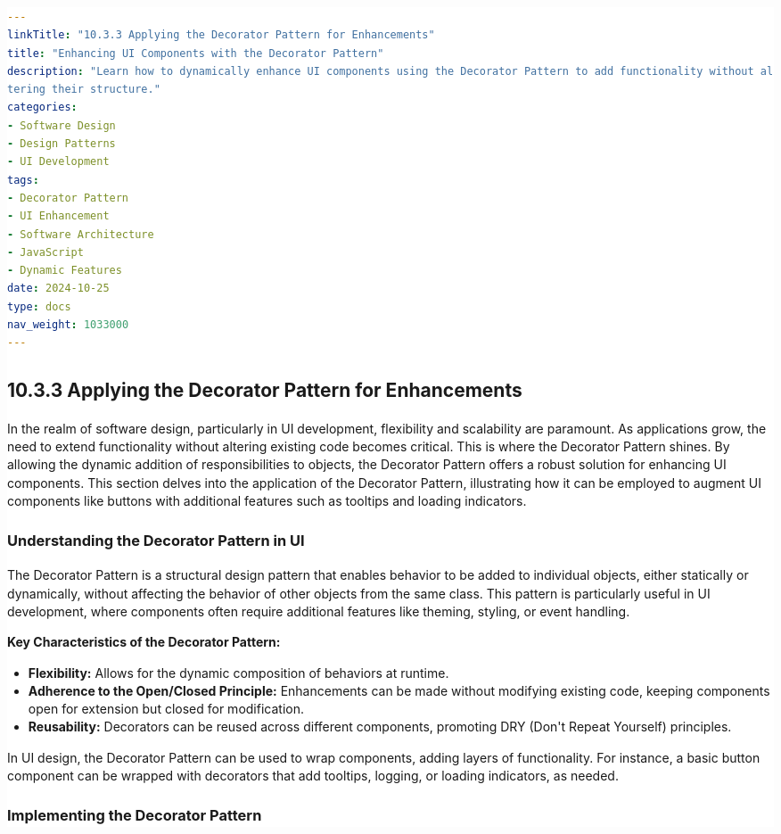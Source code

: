 ```yaml
---
linkTitle: "10.3.3 Applying the Decorator Pattern for Enhancements"
title: "Enhancing UI Components with the Decorator Pattern"
description: "Learn how to dynamically enhance UI components using the Decorator Pattern to add functionality without altering their structure."
categories:
- Software Design
- Design Patterns
- UI Development
tags:
- Decorator Pattern
- UI Enhancement
- Software Architecture
- JavaScript
- Dynamic Features
date: 2024-10-25
type: docs
nav_weight: 1033000
---
```


## 10.3.3 Applying the Decorator Pattern for Enhancements

In the realm of software design, particularly in UI development, flexibility and scalability are paramount. As applications grow, the need to extend functionality without altering existing code becomes critical. This is where the Decorator Pattern shines. By allowing the dynamic addition of responsibilities to objects, the Decorator Pattern offers a robust solution for enhancing UI components. This section delves into the application of the Decorator Pattern, illustrating how it can be employed to augment UI components like buttons with additional features such as tooltips and loading indicators.

### Understanding the Decorator Pattern in UI

The Decorator Pattern is a structural design pattern that enables behavior to be added to individual objects, either statically or dynamically, without affecting the behavior of other objects from the same class. This pattern is particularly useful in UI development, where components often require additional features like theming, styling, or event handling.

**Key Characteristics of the Decorator Pattern:**

- **Flexibility:** Allows for the dynamic composition of behaviors at runtime.
- **Adherence to the Open/Closed Principle:** Enhancements can be made without modifying existing code, keeping components open for extension but closed for modification.
- **Reusability:** Decorators can be reused across different components, promoting DRY (Don't Repeat Yourself) principles.

In UI design, the Decorator Pattern can be used to wrap components, adding layers of functionality. For instance, a basic button component can be wrapped with decorators that add tooltips, logging, or loading indicators, as needed.

### Implementing the Decorator Pattern
